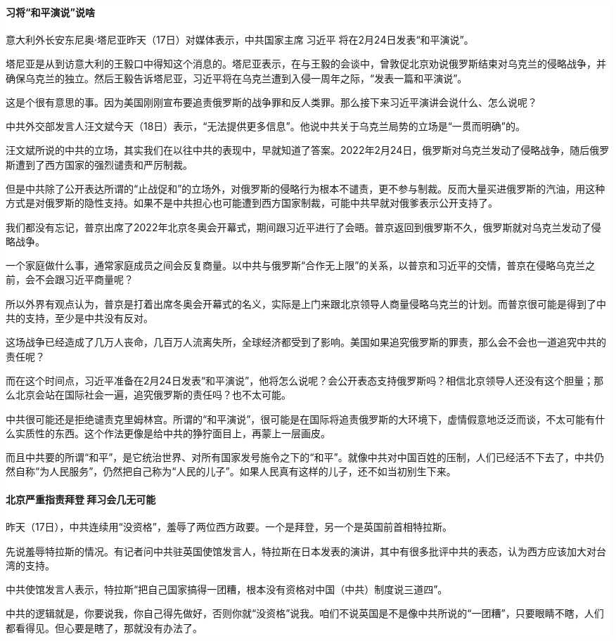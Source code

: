  </p>
 <h4>
  习将“和平演说”说啥
 </h4>
 <p>
  意大利外长安东尼奥‧塔尼亚昨天（17日）对媒体表示，中共国家主席
  <ok href="https://www.epochtimes.com/gb/tag/%E4%B9%A0%E8%BF%91%E5%B9%B3.html">
   习近平
  </ok>
  将在2月24日发表“和平演说”。
 </p>
 <p>
  塔尼亚是从到访意大利的王毅口中得知这个消息的。塔尼亚表示，在与王毅的会谈中，曾敦促北京劝说俄罗斯结束对乌克兰的侵略战争，并确保乌克兰的独立。然后王毅告诉塔尼亚，习近平将在乌克兰遭到入侵一周年之际，“发表一篇和平演说”。
 </p>
 <p>
  这是个很有意思的事。因为美国刚刚宣布要追责俄罗斯的战争罪和反人类罪。那么接下来习近平演讲会说什么、怎么说呢？
 </p>
 <p>
  中共外交部发言人汪文斌今天（18日）表示，“无法提供更多信息”。他说中共关于乌克兰局势的立场是“一贯而明确”的。
 </p>
 <p>
  汪文斌所说的中共的立场，其实我们在以往中共的表现中，早就知道了答案。2022年2月24日，俄罗斯对乌克兰发动了侵略战争，随后俄罗斯遭到了西方国家的强烈谴责和严厉制裁。
 </p>
 <p>
  但是中共除了公开表达所谓的“止战促和”的立场外，对俄罗斯的侵略行为根本不谴责，更不参与制裁。反而大量买进俄罗斯的汽油，用这种方式是对俄罗斯的隐性支持。如果不是中共担心也可能遭到西方国家制裁，可能中共早就对俄爹表示公开支持了。
 </p>
 <p>
  我们都没有忘记，普京出席了2022年北京冬奥会开幕式，期间跟习近平进行了会晤。普京返回到俄罗斯不久，俄罗斯就对乌克兰发动了侵略战争。
 </p>
 <p>
  一个家庭做什么事，通常家庭成员之间会反复商量。以中共与俄罗斯“合作无上限”的关系，以普京和习近平的交情，普京在侵略乌克兰之前，会不会跟习近平商量呢？
 </p>
 <p>
  所以外界有观点认为，普京是打着出席冬奥会开幕式的名义，实际是上门来跟北京领导人商量侵略乌克兰的计划。而普京很可能是得到了中共的支持，至少是中共没有反对。
 </p>
 <p>
  这场战争已经造成了几万人丧命，几百万人流离失所，全球经济都受到了影响。美国如果追究俄罗斯的罪责，那么会不会也一道追究中共的责任呢？
 </p>
 <p>
  而在这个时间点，习近平准备在2月24日发表“和平演说”，他将怎么说呢？会公开表态支持俄罗斯吗？相信北京领导人还没有这个胆量；那么北京会站在国际社会一遍，追究俄罗斯的责任吗？也不太可能。
 </p>
 <p>
  中共很可能还是拒绝谴责克里姆林宫。所谓的“和平演说”，很可能是在国际将追责俄罗斯的大环境下，虚情假意地泛泛而谈，不太可能有什么实质性的东西。这个作法更像是给中共的狰狞面目上，再蒙上一层画皮。
 </p>
 <p>
  而且中共要的所谓“和平”，是它统治世界、对所有国家发号施令之下的“和平”。就像中共对中国百姓的压制，人们已经活不下去了，中共仍然自称“为人民服务”，仍然把自己称为“人民的儿子”。如果人民真有这样的儿子，还不如当初别生下来。
 </p>
 <h4>
  北京严重指责拜登 拜习会几无可能
 </h4>
 <p>
  昨天（17日），中共连续用“没资格”，羞辱了两位西方政要。一个是拜登，另一个是英国前首相特拉斯。
 </p>
 <p>
  先说羞辱特拉斯的情况。有记者问中共驻英国使馆发言人，特拉斯在日本发表的演讲，其中有很多批评中共的表态，认为西方应该加大对台湾的支持。
 </p>
 <p>
  中共使馆发言人表示，特拉斯“把自己国家搞得一团糟，根本没有资格对中国（中共）制度说三道四”。
 </p>
 <p>
  中共的逻辑就是，你要说我，你自己得先做好，否则你就“没资格”说我。咱们不说英国是不是像中共所说的“一团糟”，只要眼睛不瞎，人们都看得见。但心要是瞎了，那就没有办法了。